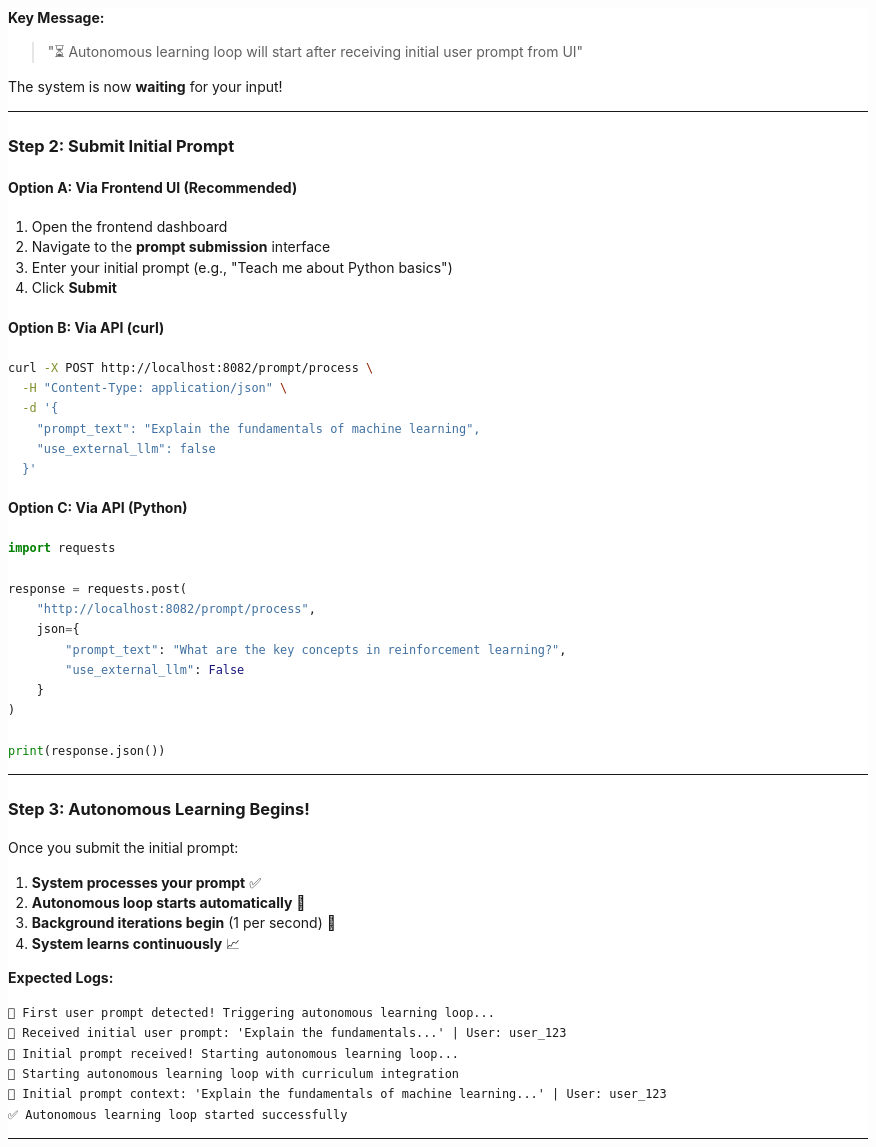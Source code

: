 **Key Message:** 
> "⏳ Autonomous learning loop will start after receiving initial user prompt from UI"

The system is now **waiting** for your input!

---

### Step 2: Submit Initial Prompt

#### Option A: Via Frontend UI (Recommended)

1. Open the frontend dashboard
2. Navigate to the **prompt submission** interface
3. Enter your initial prompt (e.g., "Teach me about Python basics")
4. Click **Submit**

#### Option B: Via API (curl)

```bash
curl -X POST http://localhost:8082/prompt/process \
  -H "Content-Type: application/json" \
  -d '{
    "prompt_text": "Explain the fundamentals of machine learning",
    "use_external_llm": false
  }'
```

#### Option C: Via API (Python)

```python
import requests

response = requests.post(
    "http://localhost:8082/prompt/process",
    json={
        "prompt_text": "What are the key concepts in reinforcement learning?",
        "use_external_llm": False
    }
)

print(response.json())
```

---

### Step 3: Autonomous Learning Begins!

Once you submit the initial prompt:

1. **System processes your prompt** ✅
2. **Autonomous loop starts automatically** 🚀
3. **Background iterations begin** (1 per second) 🔄
4. **System learns continuously** 📈

**Expected Logs:**
```
🎯 First user prompt detected! Triggering autonomous learning loop...
🎯 Received initial user prompt: 'Explain the fundamentals...' | User: user_123
🚀 Initial prompt received! Starting autonomous learning loop...
🚀 Starting autonomous learning loop with curriculum integration
📝 Initial prompt context: 'Explain the fundamentals of machine learning...' | User: user_123
✅ Autonomous learning loop started successfully
```

---
